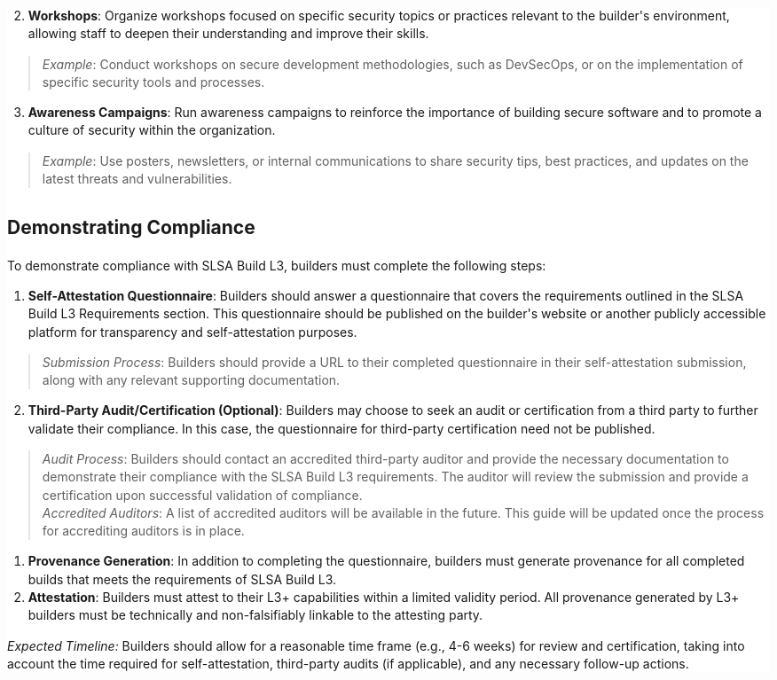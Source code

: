 2. **Workshops**: Organize workshops focused on specific security topics or
    practices relevant to the builder's environment, allowing staff to deepen
    their understanding and improve their skills.

> _Example_: Conduct workshops on secure development methodologies, such as
DevSecOps, or on the implementation of specific security tools and processes.

3. **Awareness Campaigns**: Run awareness campaigns to reinforce the
    importance of building secure software and to promote a culture of security
    within the organization.

> _Example_: Use posters, newsletters, or internal communications to share
security tips, best practices, and updates on the latest threats and
vulnerabilities.

## Demonstrating Compliance

To demonstrate compliance with SLSA Build L3, builders must complete the
following steps:

1. **Self-Attestation Questionnaire**: Builders should answer a
    questionnaire that covers the requirements outlined in the SLSA Build L3
    Requirements section. This questionnaire should be published on the
    builder's website or another publicly accessible platform for transparency
    and self-attestation purposes.

> _Submission Process_: Builders should provide a URL to their completed
questionnaire in their self-attestation submission, along with any relevant
supporting documentation.

2. **Third-Party Audit/Certification (Optional)**: Builders may choose to
    seek an audit or certification from a third party to further validate their
    compliance. In this case, the questionnaire for third-party certification
    need not be published.

> _Audit Process_: Builders should contact an accredited third-party
auditor and provide the necessary documentation to demonstrate their
compliance with the SLSA Build L3 requirements. The auditor will review the
submission and provide a certification upon successful validation of compliance.  
_Accredited Auditors_: A list of accredited auditors will be available in
the future. This guide will be updated once the process for accrediting
auditors is in place. 

1. **Provenance Generation**: In addition to completing the questionnaire,
    builders must generate provenance for all completed builds that meets the
    requirements of SLSA Build L3.
2. **Attestation**: Builders must attest to their L3+ capabilities within a
    limited validity period. All provenance generated by L3+ builders must be
    technically and non-falsifiably linkable to the attesting party.

_Expected Timeline:_ Builders should allow for a reasonable time frame (e.g.,
4-6 weeks) for review and certification, taking into account the time required
for self-attestation, third-party audits (if applicable), and any necessary
follow-up actions.
